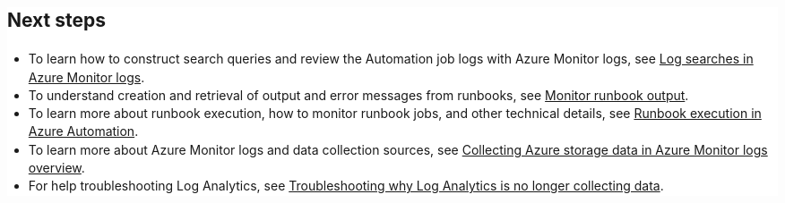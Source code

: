 ## Next steps

* To learn how to construct search queries and review the Automation job logs with Azure Monitor logs, see [Log searches in Azure Monitor logs](../azure-monitor/logs/log-query-overview.md).
* To understand creation and retrieval of output and error messages from runbooks, see [Monitor runbook output](automation-runbook-output-and-messages.md).
* To learn more about runbook execution, how to monitor runbook jobs, and other technical details, see [Runbook execution in Azure Automation](automation-runbook-execution.md).
* To learn more about Azure Monitor logs and data collection sources, see [Collecting Azure storage data in Azure Monitor logs overview](../azure-monitor/essentials/resource-logs.md#send-to-log-analytics-workspace).
* For help troubleshooting Log Analytics, see [Troubleshooting why Log Analytics is no longer collecting data](../azure-monitor/logs/data-collection-troubleshoot.md).
